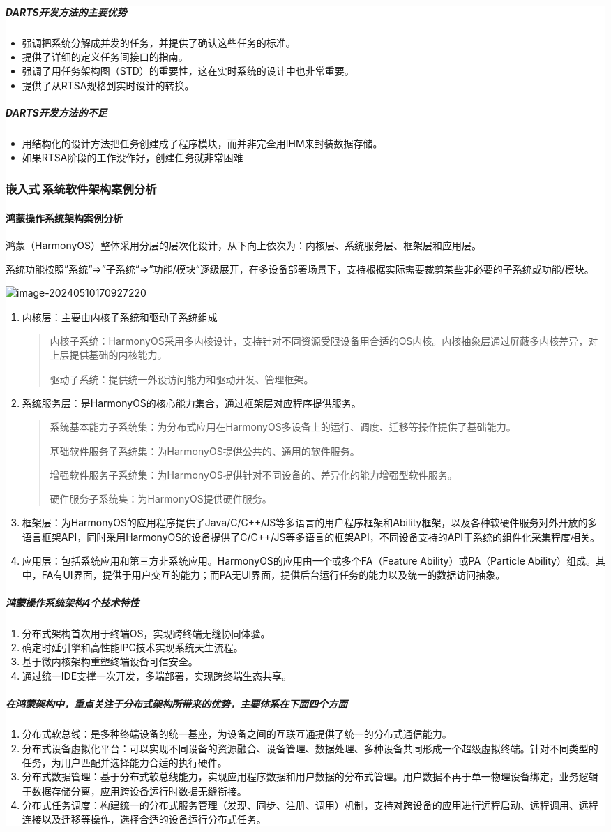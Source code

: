 ##### DARTS开发方法的主要优势

* 强调把系统分解成并发的任务，并提供了确认这些任务的标准。
* 提供了详细的定义任务间接口的指南。
* 强调了用任务架构图（STD）的重要性，这在实时系统的设计中也非常重要。
* 提供了从RTSA规格到实时设计的转换。

##### DARTS开发方法的不足

* 用结构化的设计方法把任务创建成了程序模块，而并非完全用IHM来封装数据存储。
* 如果RTSA阶段的工作没作好，创建任务就非常困难

### 嵌入式 系统软件架构案例分析

#### 鸿蒙操作系统架构案例分析

鸿蒙（HarmonyOS）整体采用分层的层次化设计，从下向上依次为：内核层、系统服务层、框架层和应用层。

系统功能按照”系统“=>”子系统“=>”功能/模块“逐级展开，在多设备部署场景下，支持根据实际需要裁剪某些非必要的子系统或功能/模块。

![image-20240510170927220](E:\one-drive-data\OneDrive\CSDN\软考架构师\images\image-20240510170927220.png)

1. 内核层：主要由内核子系统和驱动子系统组成

   > 内核子系统：HarmonyOS采用多内核设计，支持针对不同资源受限设备用合适的OS内核。内核抽象层通过屏蔽多内核差异，对上层提供基础的内核能力。
   >
   > 驱动子系统：提供统一外设访问能力和驱动开发、管理框架。

2. 系统服务层：是HarmonyOS的核心能力集合，通过框架层对应程序提供服务。

   > 系统基本能力子系统集：为分布式应用在HarmonyOS多设备上的运行、调度、迁移等操作提供了基础能力。
   >
   > 基础软件服务子系统集：为HarmonyOS提供公共的、通用的软件服务。
   >
   > 增强软件服务子系统集：为HarmonyOS提供针对不同设备的、差异化的能力增强型软件服务。
   >
   > 硬件服务子系统集：为HarmonyOS提供硬件服务。

3. 框架层：为HarmonyOS的应用程序提供了Java/C/C++/JS等多语言的用户程序框架和Ability框架，以及各种软硬件服务对外开放的多语言框架API，同时采用HarmonyOS的设备提供了C/C++/JS等多语言的框架API，不同设备支持的API于系统的组件化采集程度相关。

4. 应用层：包括系统应用和第三方非系统应用。HarmonyOS的应用由一个或多个FA（Feature Ability）或PA（Particle Ability）组成。其中，FA有UI界面，提供于用户交互的能力；而PA无UI界面，提供后台运行任务的能力以及统一的数据访问抽象。

##### 鸿蒙操作系统架构4个技术特性

1. 分布式架构首次用于终端OS，实现跨终端无缝协同体验。
2. 确定时延引擎和高性能IPC技术实现系统天生流程。
3. 基于微内核架构重塑终端设备可信安全。
4. 通过统一IDE支撑一次开发，多端部署，实现跨终端生态共享。

##### 在鸿蒙架构中，重点关注于分布式架构所带来的优势，主要体系在下面四个方面

1. 分布式软总线：是多种终端设备的统一基座，为设备之间的互联互通提供了统一的分布式通信能力。
2. 分布式设备虚拟化平台：可以实现不同设备的资源融合、设备管理、数据处理、多种设备共同形成一个超级虚拟终端。针对不同类型的任务，为用户匹配并选择能力合适的执行硬件。
3. 分布式数据管理：基于分布式软总线能力，实现应用程序数据和用户数据的分布式管理。用户数据不再于单一物理设备绑定，业务逻辑于数据存储分离，应用跨设备运行时数据无缝衔接。
4. 分布式任务调度：构建统一的分布式服务管理（发现、同步、注册、调用）机制，支持对跨设备的应用进行远程启动、远程调用、远程连接以及迁移等操作，选择合适的设备运行分布式任务。
